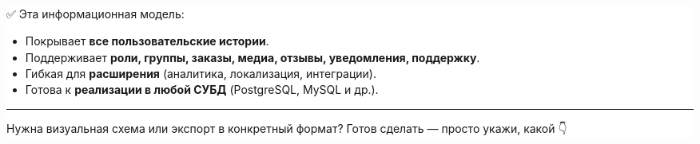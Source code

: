 ✅ Эта информационная модель:
- Покрывает **все пользовательские истории**.
- Поддерживает **роли, группы, заказы, медиа, отзывы, уведомления, поддержку**.
- Гибкая для **расширения** (аналитика, локализация, интеграции).
- Готова к **реализации в любой СУБД** (PostgreSQL, MySQL и др.).

---

Нужна визуальная схема или экспорт в конкретный формат? Готов сделать — просто укажи, какой 👇